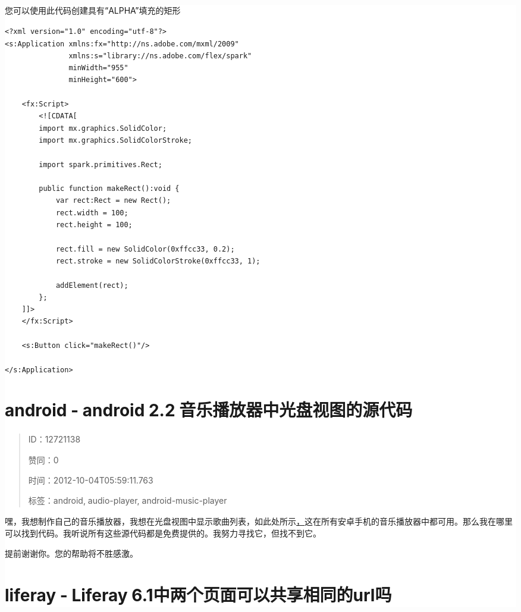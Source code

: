 您可以使用此代码创建具有“ALPHA”填充的矩形

```
<?xml version="1.0" encoding="utf-8"?>
<s:Application xmlns:fx="http://ns.adobe.com/mxml/2009"
               xmlns:s="library://ns.adobe.com/flex/spark"
               minWidth="955"
               minHeight="600">

    <fx:Script>
        <![CDATA[
        import mx.graphics.SolidColor;
        import mx.graphics.SolidColorStroke;

        import spark.primitives.Rect;

        public function makeRect():void {
            var rect:Rect = new Rect();
            rect.width = 100;
            rect.height = 100;

            rect.fill = new SolidColor(0xffcc33, 0.2);
            rect.stroke = new SolidColorStroke(0xffcc33, 1);

            addElement(rect);
        };
    ]]>
    </fx:Script>

    <s:Button click="makeRect()"/>

</s:Application> 
```

# android - android 2.2 音乐播放器中光盘视图的源代码

> ID：12721138
> 
> 赞同：0
> 
> 时间：2012-10-04T05:59:11.763
> 
> 标签：android, audio-player, android-music-player

嘿，我想制作自己的音乐播放器，我想在光盘视图中显示歌曲列表，如此处所示[，](http://forum.xda-developers.com/showthread.php?t=1188757)这在所有安卓手机的音乐播放器中都可用。那么我在哪里可以找到代码。我听说所有这些源代码都是免费提供的。我努力寻找它，但找不到它。

提前谢谢你。您的帮助将不胜感激。

# liferay - Liferay 6.1中两个页面可以共享相同的url吗
